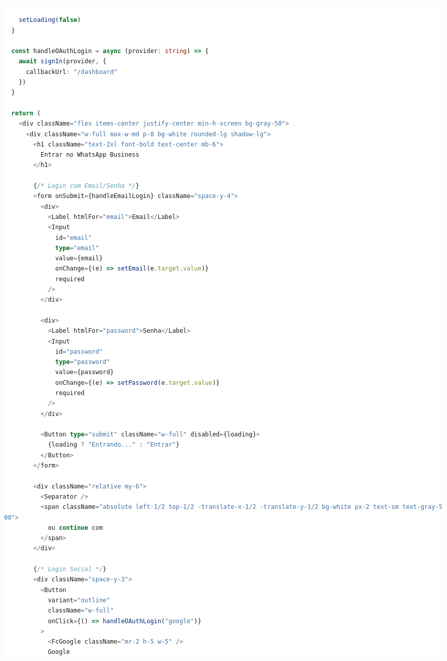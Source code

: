 ```typescript

    setLoading(false)
  }

  const handleOAuthLogin = async (provider: string) => {
    await signIn(provider, {
      callbackUrl: "/dashboard"
    })
  }

  return (
    <div className="flex items-center justify-center min-h-screen bg-gray-50">
      <div className="w-full max-w-md p-8 bg-white rounded-lg shadow-lg">
        <h1 className="text-2xl font-bold text-center mb-6">
          Entrar no WhatsApp Business
        </h1>

        {/* Login com Email/Senha */}
        <form onSubmit={handleEmailLogin} className="space-y-4">
          <div>
            <Label htmlFor="email">Email</Label>
            <Input
              id="email"
              type="email"
              value={email}
              onChange={(e) => setEmail(e.target.value)}
              required
            />
          </div>

          <div>
            <Label htmlFor="password">Senha</Label>
            <Input
              id="password"
              type="password"
              value={password}
              onChange={(e) => setPassword(e.target.value)}
              required
            />
          </div>

          <Button type="submit" className="w-full" disabled={loading}>
            {loading ? "Entrando..." : "Entrar"}
          </Button>
        </form>

        <div className="relative my-6">
          <Separator />
          <span className="absolute left-1/2 top-1/2 -translate-x-1/2 -translate-y-1/2 bg-white px-2 text-sm text-gray-500">
            ou continue com
          </span>
        </div>

        {/* Login Social */}
        <div className="space-y-3">
          <Button
            variant="outline"
            className="w-full"
            onClick={() => handleOAuthLogin("google")}
          >
            <FcGoogle className="mr-2 h-5 w-5" />
            Google
```